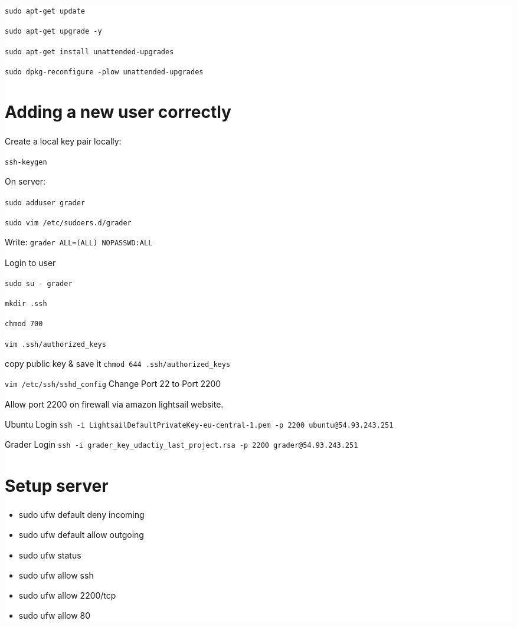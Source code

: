 `sudo apt-get update`

`sudo apt-get upgrade -y`

`sudo apt-get install unattended-upgrades`

`sudo dpkg-reconfigure -plow unattended-upgrades`

# Adding a new user correctly
Create a local key pair locally:

`ssh-keygen`

On server:

`sudo adduser grader`

`sudo vim /etc/sudoers.d/grader`

Write:
`grader ALL=(ALL) NOPASSWD:ALL`

Login to user

`sudo su - grader`

`mkdir .ssh`

`chmod 700`

`vim .ssh/authorized_keys`

copy public key & save it
`chmod 644 .ssh/authorized_keys`

`vim /etc/ssh/sshd_config`
Change Port 22 to Port 2200

Allow port 2200 on firewall via amazon lightsail website.

Ubuntu Login
`ssh -i LightsailDefaultPrivateKey-eu-central-1.pem -p 2200 ubuntu@54.93.243.251`

Grader Login
`ssh -i grader_key_udactiy_last_project.rsa -p 2200 grader@54.93.243.251`

# Setup server

* sudo ufw default deny incoming

* sudo ufw default allow outgoing

* sudo ufw status

* sudo ufw allow ssh

* sudo ufw allow 2200/tcp

* sudo ufw allow 80
